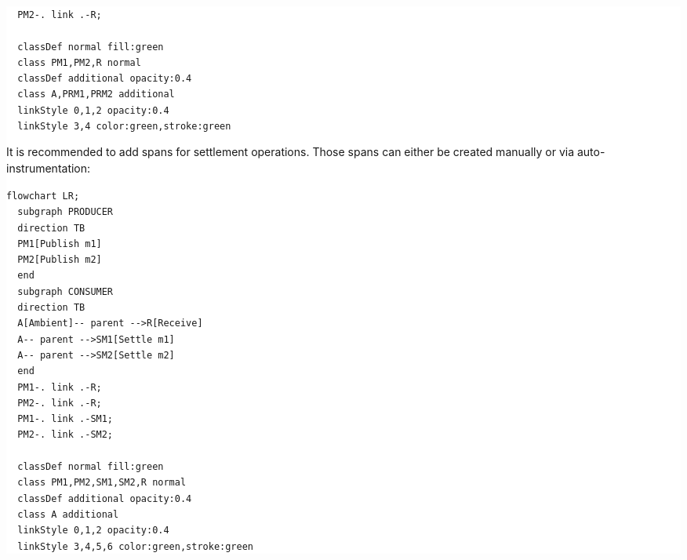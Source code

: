 ```mermaid
  PM2-. link .-R;

  classDef normal fill:green
  class PM1,PM2,R normal
  classDef additional opacity:0.4
  class A,PRM1,PRM2 additional
  linkStyle 0,1,2 opacity:0.4
  linkStyle 3,4 color:green,stroke:green
```

It is recommended to add spans for settlement operations. Those spans can
either be created manually or via auto-instrumentation:

```mermaid
flowchart LR;
  subgraph PRODUCER
  direction TB
  PM1[Publish m1]
  PM2[Publish m2]
  end
  subgraph CONSUMER
  direction TB
  A[Ambient]-- parent -->R[Receive]
  A-- parent -->SM1[Settle m1]
  A-- parent -->SM2[Settle m2]
  end
  PM1-. link .-R;
  PM2-. link .-R;
  PM1-. link .-SM1;
  PM2-. link .-SM2;

  classDef normal fill:green
  class PM1,PM2,SM1,SM2,R normal
  classDef additional opacity:0.4
  class A additional
  linkStyle 0,1,2 opacity:0.4
  linkStyle 3,4,5,6 color:green,stroke:green
```
